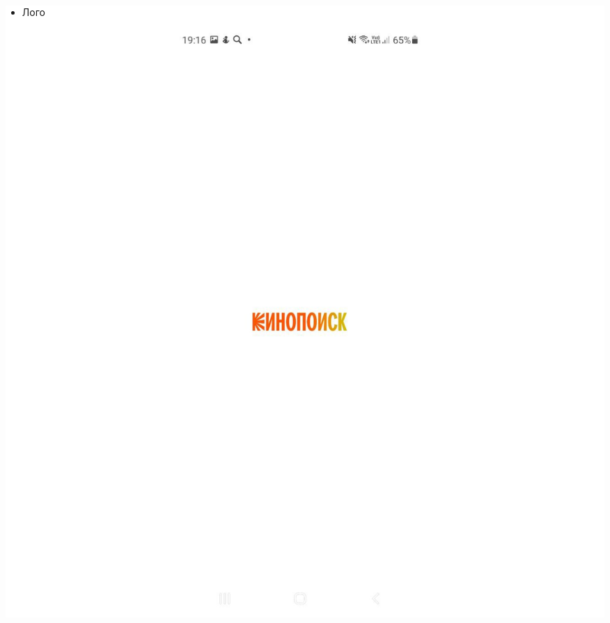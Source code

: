 - Лого
<p align="center">
  <img src="screenshots/logo_light.jpg" width="45%" alt="Светлая тема" /> &nbsp; &nbsp;